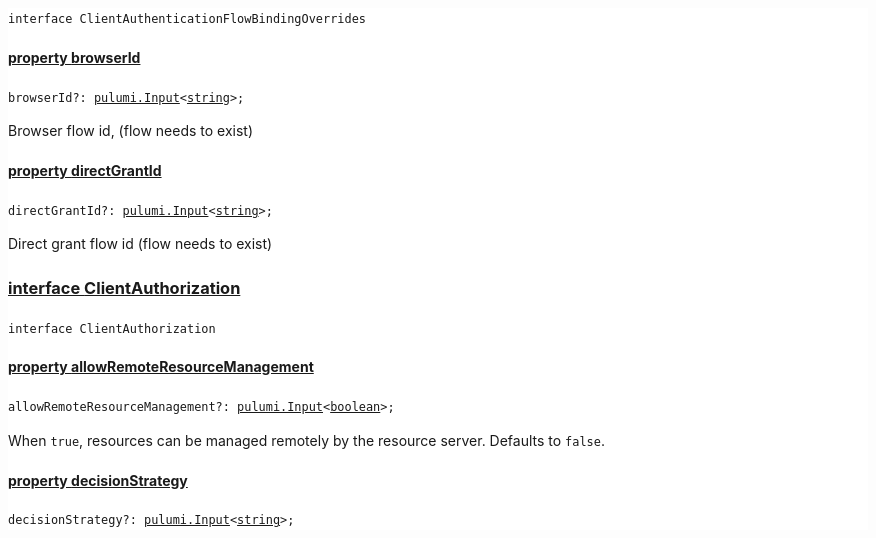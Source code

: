 <pre class="highlight"><code><span class='kr'>interface</span> <span class='nx'>ClientAuthenticationFlowBindingOverrides</span></code></pre>
<h4 class="pdoc-member-header" id="ClientAuthenticationFlowBindingOverrides-browserId">
<a class="pdoc-child-name" href="https://github.com/pulumi/pulumi-keycloak/blob/56b083bc1cd96e1bdc7091e19631b103d5d8a53c/sdk/nodejs/types/input.ts#L404">property <b>browserId</b></a>
</h4>

<pre class="highlight"><code><span class='kd'></span>browserId?: <a href='/docs/reference/pkg/nodejs/pulumi/pulumi/#Input'>pulumi.Input</a>&lt;<span class='kd'><a href='https://developer.mozilla.org/en-US/docs/Web/JavaScript/Reference/Global_Objects/String'>string</a></span>&gt;;</code></pre>

Browser flow id, (flow needs to exist)

<h4 class="pdoc-member-header" id="ClientAuthenticationFlowBindingOverrides-directGrantId">
<a class="pdoc-child-name" href="https://github.com/pulumi/pulumi-keycloak/blob/56b083bc1cd96e1bdc7091e19631b103d5d8a53c/sdk/nodejs/types/input.ts#L408">property <b>directGrantId</b></a>
</h4>

<pre class="highlight"><code><span class='kd'></span>directGrantId?: <a href='/docs/reference/pkg/nodejs/pulumi/pulumi/#Input'>pulumi.Input</a>&lt;<span class='kd'><a href='https://developer.mozilla.org/en-US/docs/Web/JavaScript/Reference/Global_Objects/String'>string</a></span>&gt;;</code></pre>

Direct grant flow id (flow needs to exist)

<h3 class="pdoc-module-header" id="ClientAuthorization" data-link-title="ClientAuthorization">
    <a href="https://github.com/pulumi/pulumi-keycloak/blob/56b083bc1cd96e1bdc7091e19631b103d5d8a53c/sdk/nodejs/types/input.ts#L411">
        interface <strong>ClientAuthorization</strong>
    </a>
</h3>

<pre class="highlight"><code><span class='kr'>interface</span> <span class='nx'>ClientAuthorization</span></code></pre>
<h4 class="pdoc-member-header" id="ClientAuthorization-allowRemoteResourceManagement">
<a class="pdoc-child-name" href="https://github.com/pulumi/pulumi-keycloak/blob/56b083bc1cd96e1bdc7091e19631b103d5d8a53c/sdk/nodejs/types/input.ts#L415">property <b>allowRemoteResourceManagement</b></a>
</h4>

<pre class="highlight"><code><span class='kd'></span>allowRemoteResourceManagement?: <a href='/docs/reference/pkg/nodejs/pulumi/pulumi/#Input'>pulumi.Input</a>&lt;<span class='kd'><a href='https://developer.mozilla.org/en-US/docs/Web/JavaScript/Reference/Global_Objects/Boolean'>boolean</a></span>&gt;;</code></pre>

When `true`, resources can be managed remotely by the resource server. Defaults to `false`.

<h4 class="pdoc-member-header" id="ClientAuthorization-decisionStrategy">
<a class="pdoc-child-name" href="https://github.com/pulumi/pulumi-keycloak/blob/56b083bc1cd96e1bdc7091e19631b103d5d8a53c/sdk/nodejs/types/input.ts#L419">property <b>decisionStrategy</b></a>
</h4>

<pre class="highlight"><code><span class='kd'></span>decisionStrategy?: <a href='/docs/reference/pkg/nodejs/pulumi/pulumi/#Input'>pulumi.Input</a>&lt;<span class='kd'><a href='https://developer.mozilla.org/en-US/docs/Web/JavaScript/Reference/Global_Objects/String'>string</a></span>&gt;;</code></pre>

